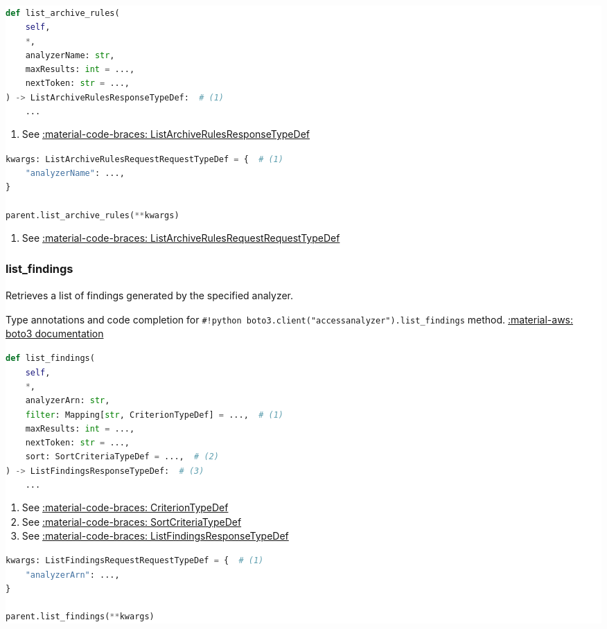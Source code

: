 ```python title="Method definition"
def list_archive_rules(
    self,
    *,
    analyzerName: str,
    maxResults: int = ...,
    nextToken: str = ...,
) -> ListArchiveRulesResponseTypeDef:  # (1)
    ...
```

1. See [:material-code-braces: ListArchiveRulesResponseTypeDef](./type_defs.md#listarchiverulesresponsetypedef) 


```python title="Usage example with kwargs"
kwargs: ListArchiveRulesRequestRequestTypeDef = {  # (1)
    "analyzerName": ...,
}

parent.list_archive_rules(**kwargs)
```

1. See [:material-code-braces: ListArchiveRulesRequestRequestTypeDef](./type_defs.md#listarchiverulesrequestrequesttypedef) 

### list\_findings

Retrieves a list of findings generated by the specified analyzer.

Type annotations and code completion for `#!python boto3.client("accessanalyzer").list_findings` method.
[:material-aws: boto3 documentation](https://boto3.amazonaws.com/v1/documentation/api/latest/reference/services/accessanalyzer.html#AccessAnalyzer.Client.list_findings)

```python title="Method definition"
def list_findings(
    self,
    *,
    analyzerArn: str,
    filter: Mapping[str, CriterionTypeDef] = ...,  # (1)
    maxResults: int = ...,
    nextToken: str = ...,
    sort: SortCriteriaTypeDef = ...,  # (2)
) -> ListFindingsResponseTypeDef:  # (3)
    ...
```

1. See [:material-code-braces: CriterionTypeDef](./type_defs.md#criteriontypedef) 
2. See [:material-code-braces: SortCriteriaTypeDef](./type_defs.md#sortcriteriatypedef) 
3. See [:material-code-braces: ListFindingsResponseTypeDef](./type_defs.md#listfindingsresponsetypedef) 


```python title="Usage example with kwargs"
kwargs: ListFindingsRequestRequestTypeDef = {  # (1)
    "analyzerArn": ...,
}

parent.list_findings(**kwargs)
```
